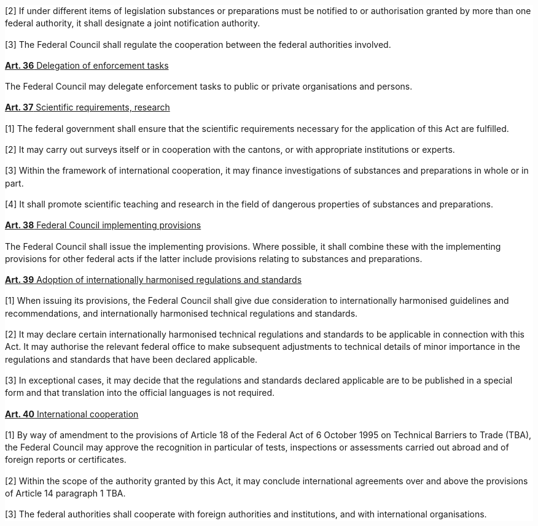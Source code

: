 [2] If under different items of legislation substances or preparations must be notified to or authorisation granted by more than one federal authority, it shall designate a joint notification authority.

[3] The Federal Council shall regulate the cooperation between the federal authorities involved.

[**Art. 36** Delegation of enforcement tasks](https://www.fedlex.admin.ch/eli/cc/2004/724/en#art_36) 

The Federal Council may delegate enforcement tasks to public or private organisations and persons.

[**Art. 37** Scientific requirements, research](https://www.fedlex.admin.ch/eli/cc/2004/724/en#art_37) 

[1] The federal government shall ensure that the scientific requirements necessary for the application of this Act are fulfilled.

[2] It may carry out surveys itself or in cooperation with the cantons, or with appropriate institutions or experts.

[3] Within the framework of international cooperation, it may finance investigations of substances and preparations in whole or in part.

[4] It shall promote scientific teaching and research in the field of dangerous properties of substances and preparations.

[**Art. 38** Federal Council implementing provisions](https://www.fedlex.admin.ch/eli/cc/2004/724/en#art_38) 

The Federal Council shall issue the implementing provisions. Where possible, it shall combine these with the implementing provisions for other federal acts if the latter include provisions relating to substances and preparations.

[**Art. 39** Adoption of internationally harmonised regulations and standards](https://www.fedlex.admin.ch/eli/cc/2004/724/en#art_39) 

[1] When issuing its provisions, the Federal Council shall give due consideration to internationally harmonised guidelines and recommendations, and internationally harmonised technical regulations and standards.

[2] It may declare certain internationally harmonised technical regulations and standards to be applicable in connection with this Act. It may authorise the relevant federal office to make subsequent adjustments to technical details of minor importance in the regulations and standards that have been declared applicable.

[3] In exceptional cases, it may decide that the regulations and standards declared applicable are to be published in a special form and that translation into the official languages is not required.

[**Art. 40** International cooperation](https://www.fedlex.admin.ch/eli/cc/2004/724/en#art_40) 

[1] By way of amendment to the provisions of Article 18 of the Federal Act of 6 October 1995 on Technical Barriers to Trade (TBA), the Federal Council may approve the recognition in particular of tests, inspections or assessments carried out abroad and of foreign reports or certificates.

[2] Within the scope of the authority granted by this Act, it may conclude international agreements over and above the provisions of Article 14 paragraph 1 TBA.

[3] The federal authorities shall cooperate with foreign authorities and institutions, and with international organisations.
